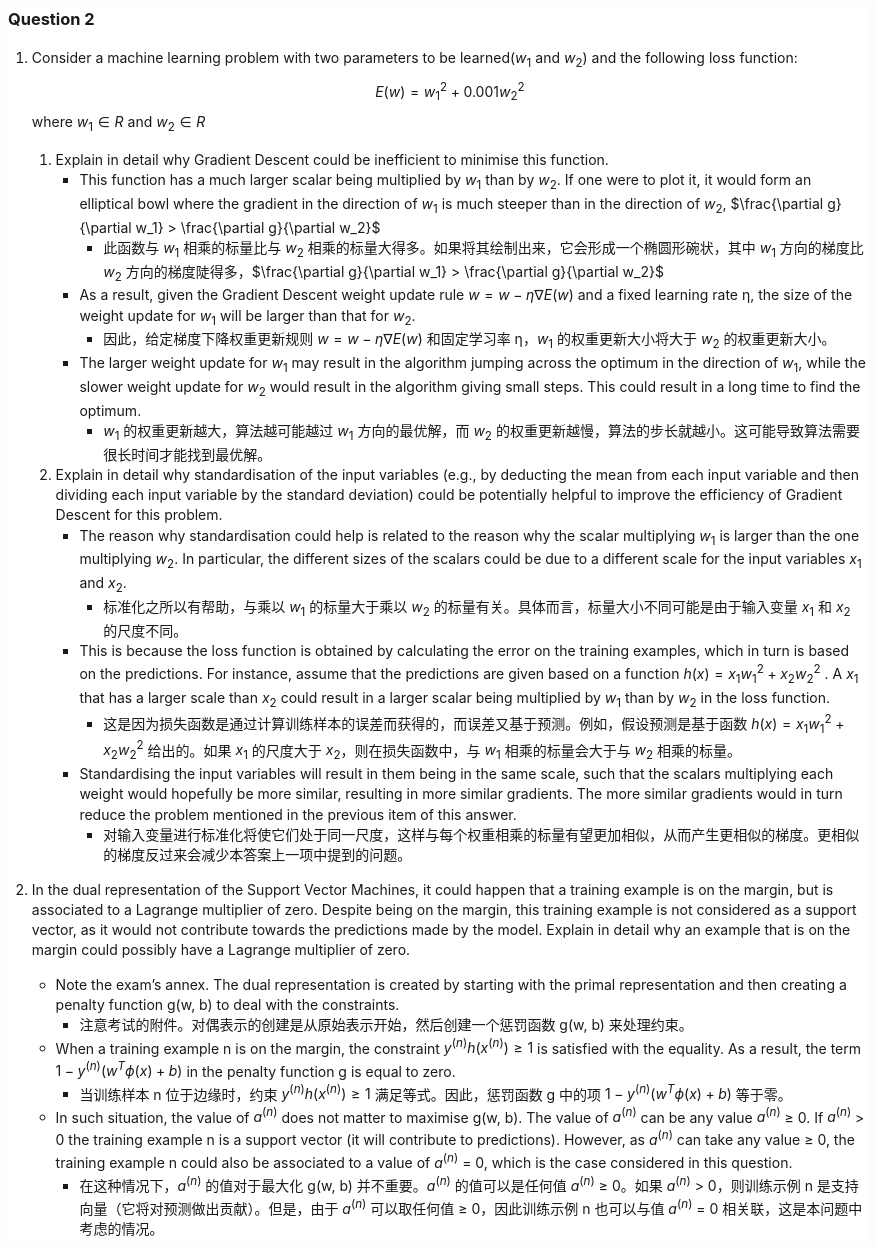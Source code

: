 
### Question 2

1. Consider a machine learning problem with two parameters to be learned($w_1$ and $w_2$) and the following loss function:
   $$
    E(w) = w^2_1 + 0.001w^2_2
   $$
   where $w_1 \in R$ and $w_2 \in R$
    1. Explain in detail why Gradient Descent could be inefficient to minimise this function.
        - This function has a much larger scalar being multiplied by $w_1$ than by $w_2$. If one were to plot it, it would form an elliptical bowl where the gradient in the direction of $w_1$ is much steeper than in the direction of $w_2$, $\frac{\partial g}{\partial w_1} > \frac{\partial g}{\partial w_2}$
          - 此函数与 $w_1$ 相乘的标量比与 $w_2$ 相乘的标量大得多。如果将其绘制出来，它会形成一个椭圆形碗状，其中 $w_1$ 方向的梯度比 $w_2$ 方向的梯度陡得多，$\frac{\partial g}{\partial w_1} > \frac{\partial g}{\partial w_2}$
        - As a result, given the Gradient Descent weight update rule $w = w − η∇E(w)$ and a fixed learning rate η, the size of the weight update for $w_1$ will be larger than that for $w_2$.
          - 因此，给定梯度下降权重更新规则 $w = w − η∇E(w)$ 和固定学习率 η，$w_1$ 的权重更新大小将大于 $w_2$ 的权重更新大小。
        - The larger weight update for $w_1$ may result in the algorithm jumping across the optimum in the direction of $w_1$, while the slower weight update for $w_2$ would result in the algorithm giving small steps. This could result in a long time to find the optimum.
          - $w_1$ 的权重更新越大，算法越可能越过 $w_1$ 方向的最优解，而 $w_2$ 的权重更新越慢，算法的步长就越小。这可能导致算法需要很长时间才能找到最优解。
    2. Explain in detail why standardisation of the input variables (e.g., by deducting the mean from each input variable and then dividing each input variable by the standard deviation) could be potentially helpful to improve the efficiency of Gradient Descent for this problem.
        - The reason why standardisation could help is related to the reason why the scalar multiplying $w_1$ is larger than the one multiplying $w_2$. In particular, the different sizes of the scalars could be due to a different scale for the input variables $x_1$ and $x_2$.
          - 标准化之所以有帮助，与乘以 $w_1$ 的标量大于乘以 $w_2$ 的标量有关。具体而言，标量大小不同可能是由于输入变量 $x_1$ 和 $x_2$ 的尺度不同。
        - This is because the loss function is obtained by calculating the error on the training examples, which in turn is based on the predictions. For instance, assume that the predictions are given based on a function $h(x) = x_1w^2_1 + x_2w^2_2$ . A $x_1$ that has a larger scale than $x_2$ could result in a larger scalar being multiplied by $w_1$ than by $w_2$ in the loss function.
          - 这是因为损失函数是通过计算训练样本的误差而获得的，而误差又基于预测。例如，假设预测是基于函数 $h(x) = x_1w^2_1 + x_2w^2_2$ 给出的。如果 $x_1$ 的尺度大于 $x_2$，则在损失函数中，与 $w_1$ 相乘的标量会大于与 $w_2$ 相乘的标量。
        - Standardising the input variables will result in them being in the same scale, such that the scalars multiplying each weight would hopefully be more similar, resulting in more similar gradients. The more similar gradients would in turn reduce the problem mentioned in the previous item of this answer.
          - 对输入变量进行标准化将使它们处于同一尺度，这样与每个权重相乘的标量有望更加相似，从而产生更相似的梯度。更相似的梯度反过来会减少本答案上一项中提到的问题。

2. In the dual representation of the Support Vector Machines, it could happen that a training example is on the margin, but is associated to a Lagrange multiplier of zero. Despite being on the margin, this training example is not considered as a support vector, as it would not contribute towards the predictions made by the model. Explain in detail why an example that is on the margin could possibly have a Lagrange multiplier of zero.
   - Note the exam’s annex. The dual representation is created by starting with the primal representation and then creating a penalty function g(w, b) to deal with the constraints.
     - 注意考试的附件。对偶表示的创建是从原始表示开始，然后创建一个惩罚函数 g(w, b) 来处理约束。
   - When a training example n is on the margin, the constraint $y^{(n)}h(x^{(n)}) ≥ 1$ is satisfied with the equality. As a result, the term $1 − y^{(n)}(w^T\phi(x) + b)$ in the penalty function g is equal to zero.
     - 当训练样本 n 位于边缘时，约束 $y^{(n)}h(x^{(n)}) ≥ 1$ 满足等式。因此，惩罚函数 g 中的项 $1 − y^{(n)}(w^T\phi(x) + b)$ 等于零。
   - In such situation, the value of $a^{(n)}$ does not matter to maximise g(w, b). The value of $a^{(n)}$ can be any value $a^{(n)}$ ≥ 0. If $a^{(n)}$ > 0 the training example n is a support vector (it will contribute to predictions). However, as $a^{(n)}$ can take any value ≥ 0, the training example n could also be associated to a value of $a^{(n)}$ = 0, which is the case considered in this question.
     - 在这种情况下，$a^{(n)}$ 的值对于最大化 g(w, b) 并不重要。$a^{(n)}$ 的值可以是任何值 $a^{(n)}$ ≥ 0。如果 $a^{(n)}$ > 0，则训练示例 n 是支持向量（它将对预测做出贡献）。但是，由于 $a^{(n)}$ 可以取任何值 ≥ 0，因此训练示例 n 也可以与值 $a^{(n)}$ = 0 相关联，这是本问题中考虑的情况。